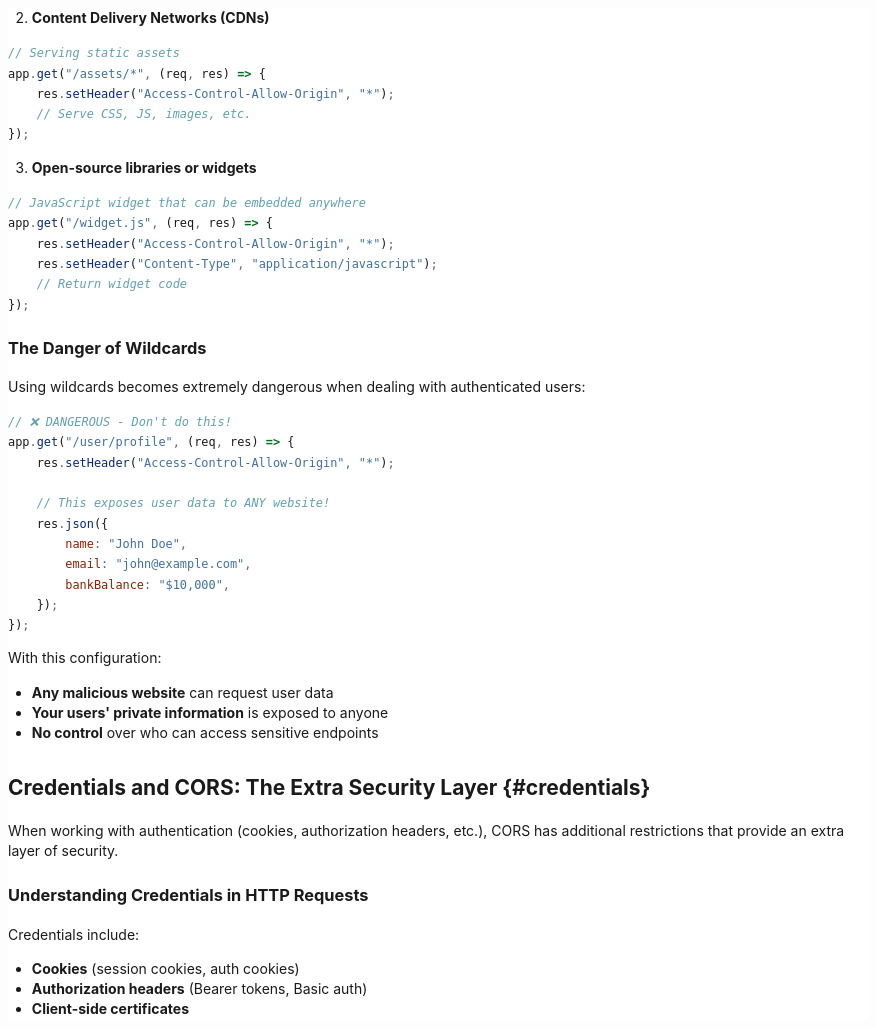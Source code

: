 2. **Content Delivery Networks (CDNs)**

```javascript
// Serving static assets
app.get("/assets/*", (req, res) => {
	res.setHeader("Access-Control-Allow-Origin", "*");
	// Serve CSS, JS, images, etc.
});
```

3. **Open-source libraries or widgets**

```javascript
// JavaScript widget that can be embedded anywhere
app.get("/widget.js", (req, res) => {
	res.setHeader("Access-Control-Allow-Origin", "*");
	res.setHeader("Content-Type", "application/javascript");
	// Return widget code
});
```

### The Danger of Wildcards

Using wildcards becomes extremely dangerous when dealing with authenticated users:

```javascript
// ❌ DANGEROUS - Don't do this!
app.get("/user/profile", (req, res) => {
	res.setHeader("Access-Control-Allow-Origin", "*");

	// This exposes user data to ANY website!
	res.json({
		name: "John Doe",
		email: "john@example.com",
		bankBalance: "$10,000",
	});
});
```

With this configuration:

- **Any malicious website** can request user data
- **Your users' private information** is exposed to anyone
- **No control** over who can access sensitive endpoints

## Credentials and CORS: The Extra Security Layer {#credentials}

When working with authentication (cookies, authorization headers, etc.), CORS has additional restrictions that provide an extra layer of security.

### Understanding Credentials in HTTP Requests

Credentials include:

- **Cookies** (session cookies, auth cookies)
- **Authorization headers** (Bearer tokens, Basic auth)
- **Client-side certificates**

